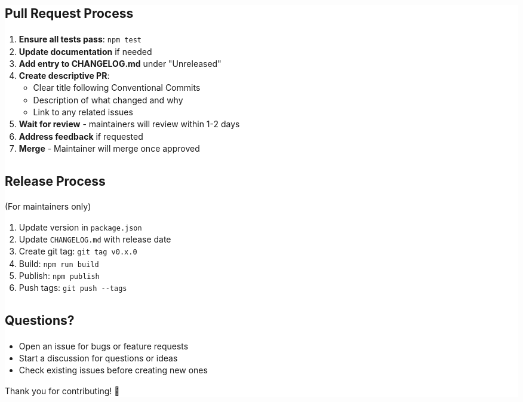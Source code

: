## Pull Request Process

1. **Ensure all tests pass**: `npm test`
2. **Update documentation** if needed
3. **Add entry to CHANGELOG.md** under "Unreleased"
4. **Create descriptive PR**:
   - Clear title following Conventional Commits
   - Description of what changed and why
   - Link to any related issues
5. **Wait for review** - maintainers will review within 1-2 days
6. **Address feedback** if requested
7. **Merge** - Maintainer will merge once approved

## Release Process

(For maintainers only)

1. Update version in `package.json`
2. Update `CHANGELOG.md` with release date
3. Create git tag: `git tag v0.x.0`
4. Build: `npm run build`
5. Publish: `npm publish`
6. Push tags: `git push --tags`

## Questions?

- Open an issue for bugs or feature requests
- Start a discussion for questions or ideas
- Check existing issues before creating new ones

Thank you for contributing! 🎉

